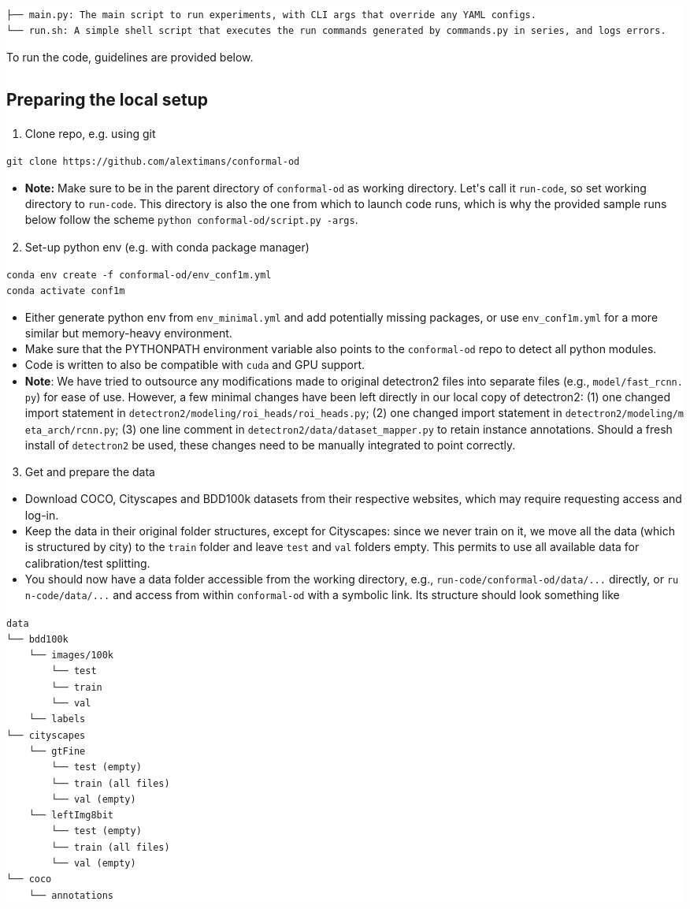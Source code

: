```
├── main.py: The main script to run experiments, with CLI args that override any YAML configs.
└── run.sh: A simple shell script that executes the run commands generated by commands.py in series, and logs errors.
```

To run the code, guidelines are provided below.

## Preparing the local setup
1. Clone repo, e.g. using git
```
git clone https://github.com/alextimans/conformal-od
```
- **Note:** Make sure to be in the parent directory of ```conformal-od``` as working directory. Let's call it ```run-code```, so set working directory to ```run-code```. This directory is also the one from which to launch code runs, which is why the provided sample runs below follow the scheme ```python conformal-od/script.py -args```.

2. Set-up python env (e.g. with conda package manager)
```
conda env create -f conformal-od/env_conf1m.yml
conda activate conf1m
```
- Either generate python env from ```env_minimal.yml``` and add potentially missing packages, or use ```env_conf1m.yml``` for a more similar but memory-heavy environment.
- Make sure that the PYTHONPATH environment variable also points to the ```conformal-od``` repo to detect all python modules.
- Code is written to also be compatible with ```cuda``` and GPU support.
- **Note**: We have tried to outsource any modifications made to original detectron2 files into separate files (e.g., ```model/fast_rcnn.py```) for ease of use. However, a few minimal changes have been left directly in our local copy of detectron2: (1) one changed import statement in ```detectron2/modeling/roi_heads/roi_heads.py```; (2) one changed import statement in ```detectron2/modeling/meta_arch/rcnn.py```; (3) one line comment in ```detectron2/data/dataset_mapper.py``` to retain instance annotations. Should a fresh install of ```detectron2``` be used, these changes need to be manually integrated to point correctly.

3. Get and prepare the data

- Download COCO, Cityscapes and BDD100k datasets from their respective websites, which may require requesting access and log-in.
- Keep the data in their original folder structures, except for Cityscapes: since we never train on it, we move all the data (which is structured by city) to the ```train``` folder and leave ```test``` and ```val``` folders empty. This permits to use all available data for calibration/test splitting.
- You should now have a data folder accessible from the working directory, e.g., ```run-code/conformal-od/data/...``` directly, or ```run-code/data/...``` and access from within ```conformal-od``` with a symbolic link. Its structure should look something like

```
data
└── bdd100k
    └── images/100k
        └── test
        └── train
        └── val
    └── labels
└── cityscapes
    └── gtFine
        └── test (empty)
        └── train (all files)
        └── val (empty)
    └── leftImg8bit
        └── test (empty)
        └── train (all files)
        └── val (empty)
└── coco
    └── annotations
```